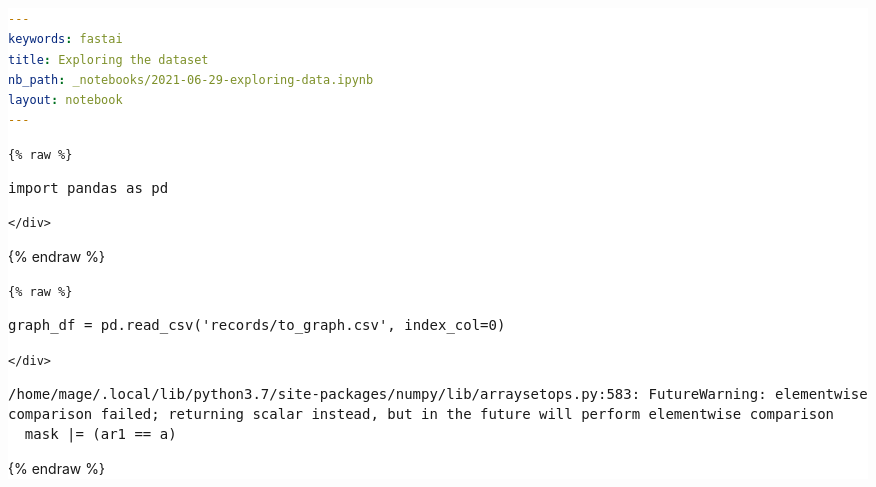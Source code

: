 ```yaml
---
keywords: fastai
title: Exploring the dataset
nb_path: _notebooks/2021-06-29-exploring-data.ipynb
layout: notebook
---
```




<div class="container" id="notebook-container">
        
    {% raw %}
    
<div class="cell border-box-sizing code_cell rendered">
<div class="input">

<div class="inner_cell">
    <div class="input_area">
<div class=" highlight hl-ipython3"><pre><span></span><span class="kn">import</span> <span class="nn">pandas</span> <span class="k">as</span> <span class="nn">pd</span>
</pre></div>

    </div>
</div>
</div>

</div>
    {% endraw %}

    {% raw %}
    
<div class="cell border-box-sizing code_cell rendered">
<div class="input">

<div class="inner_cell">
    <div class="input_area">
<div class=" highlight hl-ipython3"><pre><span></span><span class="n">graph_df</span> <span class="o">=</span> <span class="n">pd</span><span class="o">.</span><span class="n">read_csv</span><span class="p">(</span><span class="s1">&#39;records/to_graph.csv&#39;</span><span class="p">,</span> <span class="n">index_col</span><span class="o">=</span><span class="mi">0</span><span class="p">)</span>
</pre></div>

    </div>
</div>
</div>

<div class="output_wrapper">
<div class="output">

<div class="output_area">

<div class="output_subarea output_stream output_stderr output_text">
<pre>/home/mage/.local/lib/python3.7/site-packages/numpy/lib/arraysetops.py:583: FutureWarning: elementwise comparison failed; returning scalar instead, but in the future will perform elementwise comparison
  mask |= (ar1 == a)
</pre>
</div>
</div>

</div>
</div>

</div>
    {% endraw %}
